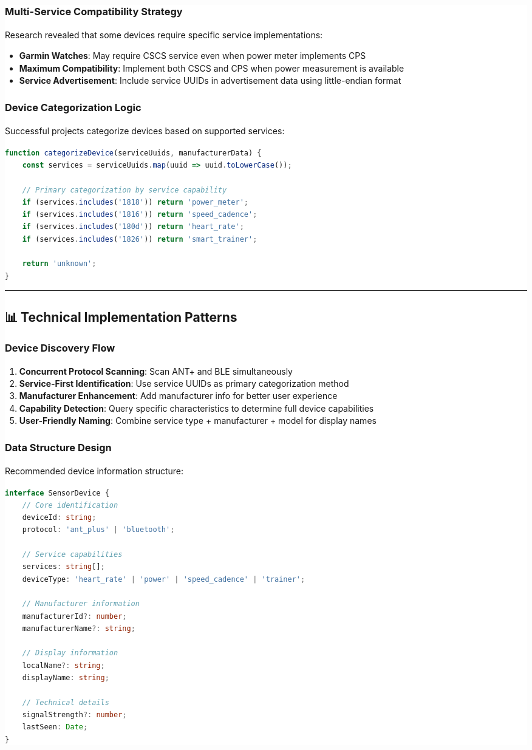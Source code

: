 ### Multi-Service Compatibility Strategy

Research revealed that some devices require specific service implementations:

- **Garmin Watches**: May require CSCS service even when power meter implements CPS
- **Maximum Compatibility**: Implement both CSCS and CPS when power measurement is available
- **Service Advertisement**: Include service UUIDs in advertisement data using little-endian format

### Device Categorization Logic

Successful projects categorize devices based on supported services:

```javascript
function categorizeDevice(serviceUuids, manufacturerData) {
    const services = serviceUuids.map(uuid => uuid.toLowerCase());
    
    // Primary categorization by service capability
    if (services.includes('1818')) return 'power_meter';
    if (services.includes('1816')) return 'speed_cadence';  
    if (services.includes('180d')) return 'heart_rate';
    if (services.includes('1826')) return 'smart_trainer';
    
    return 'unknown';
}
```

---

## 📊 Technical Implementation Patterns

### Device Discovery Flow

1. **Concurrent Protocol Scanning**: Scan ANT+ and BLE simultaneously
2. **Service-First Identification**: Use service UUIDs as primary categorization method
3. **Manufacturer Enhancement**: Add manufacturer info for better user experience
4. **Capability Detection**: Query specific characteristics to determine full device capabilities
5. **User-Friendly Naming**: Combine service type + manufacturer + model for display names

### Data Structure Design

Recommended device information structure:

```typescript
interface SensorDevice {
    // Core identification
    deviceId: string;
    protocol: 'ant_plus' | 'bluetooth';
    
    // Service capabilities  
    services: string[];
    deviceType: 'heart_rate' | 'power' | 'speed_cadence' | 'trainer';
    
    // Manufacturer information
    manufacturerId?: number;
    manufacturerName?: string;
    
    // Display information
    localName?: string;
    displayName: string;
    
    // Technical details
    signalStrength?: number;
    lastSeen: Date;
}
```
